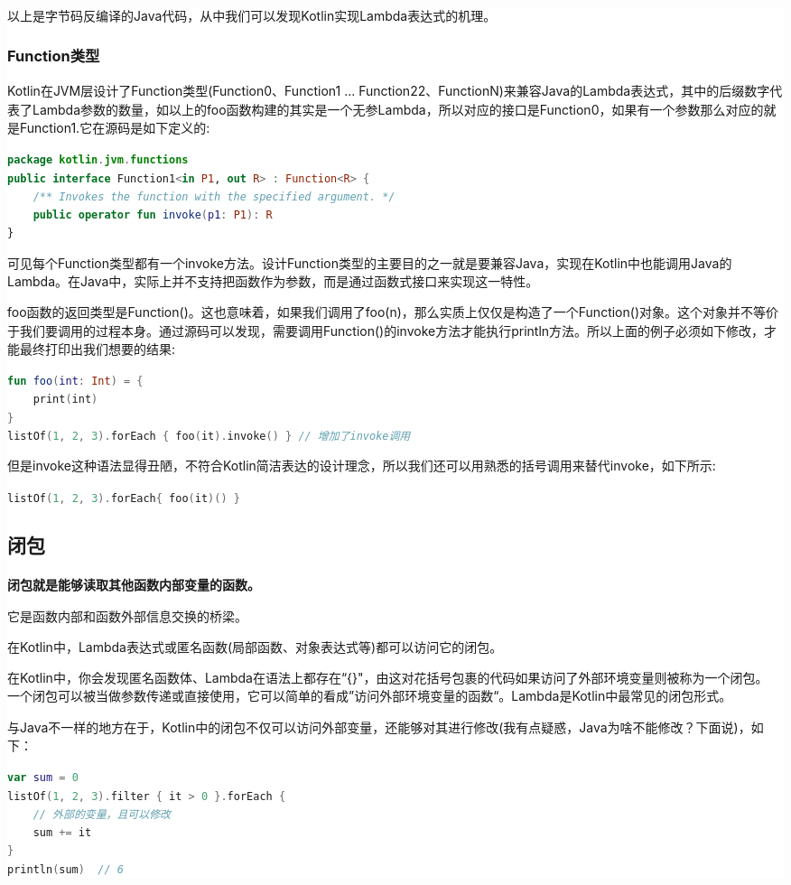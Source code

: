 以上是字节码反编译的Java代码，从中我们可以发现Kotlin实现Lambda表达式的机理。

### Function类型

Kotlin在JVM层设计了Function类型(Function0、Function1 ... Function22、FunctionN)来兼容Java的Lambda表达式，其中的后缀数字代表了Lambda参数的数量，如以上的foo函数构建的其实是一个无参Lambda，所以对应的接口是Function0，如果有一个参数那么对应的就是Function1.它在源码是如下定义的:  

```kotlin
package kotlin.jvm.functions
public interface Function1<in P1, out R> : Function<R> {
    /** Invokes the function with the specified argument. */
    public operator fun invoke(p1: P1): R
}
```

可见每个Function类型都有一个invoke方法。设计Function类型的主要目的之一就是要兼容Java，实现在Kotlin中也能调用Java的Lambda。在Java中，实际上并不支持把函数作为参数，而是通过函数式接口来实现这一特性。

foo函数的返回类型是Function()。这也意味着，如果我们调用了foo(n)，那么实质上仅仅是构造了一个Function()对象。这个对象并不等价于我们要调用的过程本身。通过源码可以发现，需要调用Function()的invoke方法才能执行println方法。所以上面的例子必须如下修改，才能最终打印出我们想要的结果:  

```kotlin
fun foo(int: Int) = {
    print(int)
}
listOf(1, 2, 3).forEach { foo(it).invoke() } // 增加了invoke调用
```



但是invoke这种语法显得丑陋，不符合Kotlin简洁表达的设计理念，所以我们还可以用熟悉的括号调用来替代invoke，如下所示:  

```kotlin
listOf(1, 2, 3).forEach{ foo(it)() }
```

## 闭包


**闭包就是能够读取其他函数内部变量的函数。**   

它是函数内部和函数外部信息交换的桥梁。   

在Kotlin中，Lambda表达式或匿名函数(局部函数、对象表达式等)都可以访问它的闭包。 

在Kotlin中，你会发现匿名函数体、Lambda在语法上都存在“{}"，由这对花括号包裹的代码如果访问了外部环境变量则被称为一个闭包。      
一个闭包可以被当做参数传递或直接使用，它可以简单的看成”访问外部环境变量的函数“。Lambda是Kotlin中最常见的闭包形式。

与Java不一样的地方在于，Kotlin中的闭包不仅可以访问外部变量，还能够对其进行修改(我有点疑惑，Java为啥不能修改？下面说)，如下： 

```kotlin
var sum = 0
listOf(1, 2, 3).filter { it > 0 }.forEach {
    // 外部的变量，且可以修改
    sum += it
}
println(sum)  // 6
```
